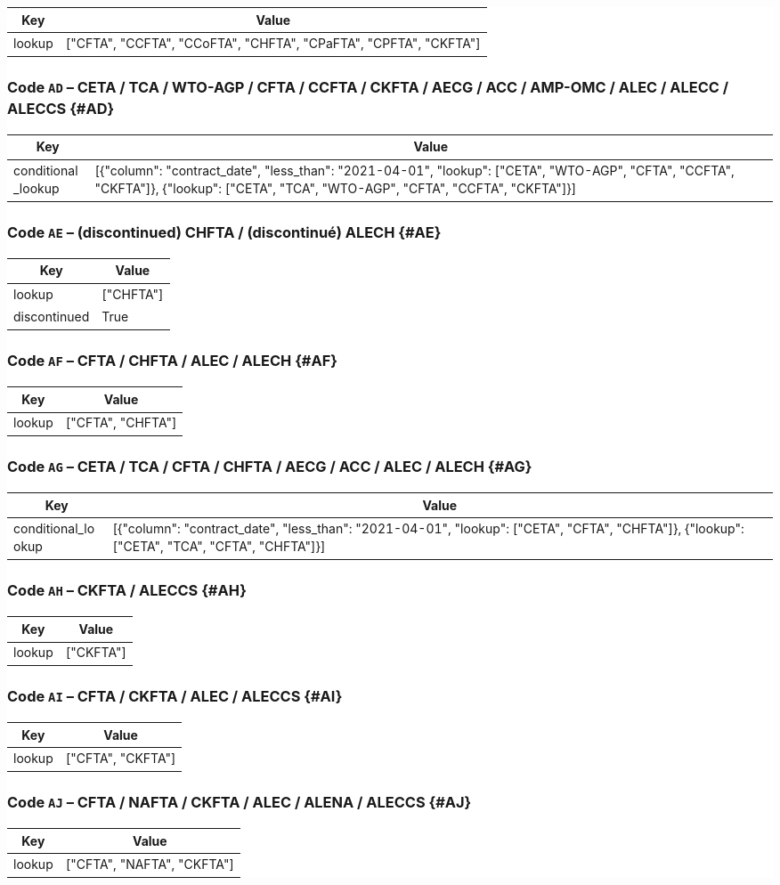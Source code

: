 | Key | Value |
|-----|-------|
| lookup | ["CFTA", "CCFTA", "CCoFTA", "CHFTA", "CPaFTA", "CPFTA", "CKFTA"] |

### Code `AD` – CETA / TCA / WTO-AGP / CFTA / CCFTA / CKFTA / AECG / ACC / AMP-OMC / ALEC / ALECC / ALECCS {#AD}

| Key | Value |
|-----|-------|
| conditional_lookup | [{"column": "contract_date", "less_than": "2021-04-01", "lookup": ["CETA", "WTO-AGP", "CFTA", "CCFTA", "CKFTA"]}, {"lookup": ["CETA", "TCA", "WTO-AGP", "CFTA", "CCFTA", "CKFTA"]}] |

### Code `AE` – (discontinued) CHFTA / (discontinué) ALECH {#AE}

| Key | Value |
|-----|-------|
| lookup | ["CHFTA"] |
| discontinued | True |

### Code `AF` – CFTA / CHFTA / ALEC / ALECH {#AF}

| Key | Value |
|-----|-------|
| lookup | ["CFTA", "CHFTA"] |

### Code `AG` – CETA / TCA / CFTA / CHFTA / AECG / ACC / ALEC / ALECH {#AG}

| Key | Value |
|-----|-------|
| conditional_lookup | [{"column": "contract_date", "less_than": "2021-04-01", "lookup": ["CETA", "CFTA", "CHFTA"]}, {"lookup": ["CETA", "TCA", "CFTA", "CHFTA"]}] |

### Code `AH` – CKFTA / ALECCS {#AH}

| Key | Value |
|-----|-------|
| lookup | ["CKFTA"] |

### Code `AI` – CFTA / CKFTA / ALEC / ALECCS {#AI}

| Key | Value |
|-----|-------|
| lookup | ["CFTA", "CKFTA"] |

### Code `AJ` – CFTA / NAFTA / CKFTA / ALEC / ALENA / ALECCS {#AJ}

| Key | Value |
|-----|-------|
| lookup | ["CFTA", "NAFTA", "CKFTA"] |
